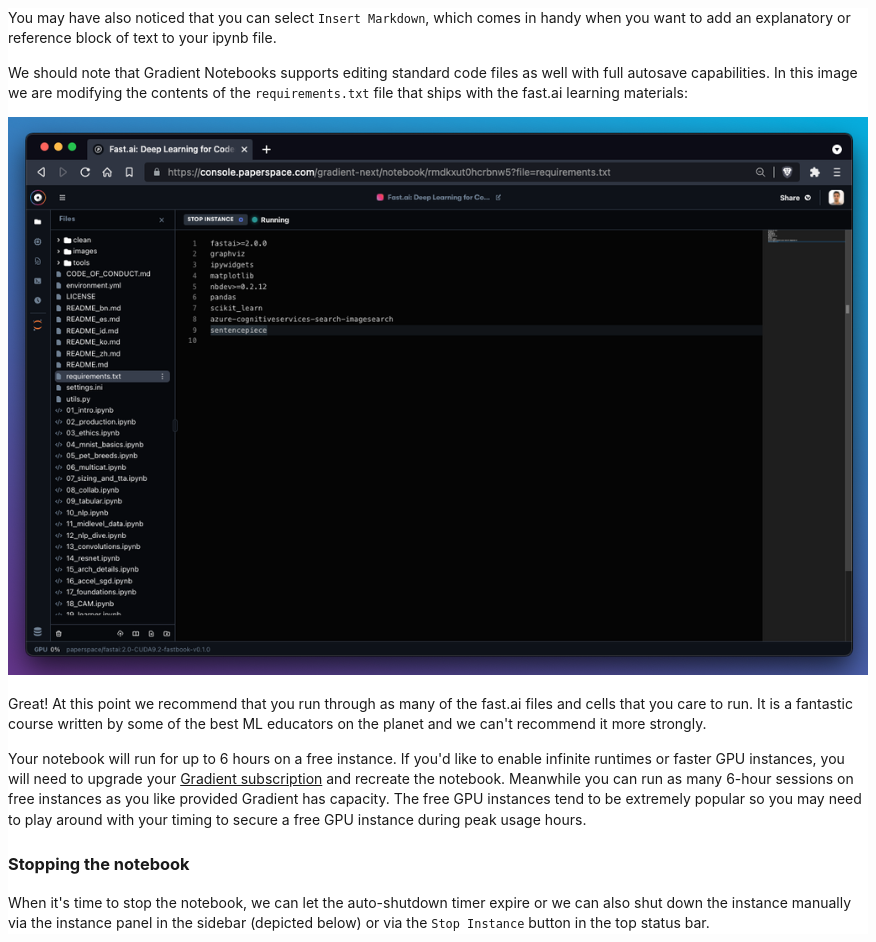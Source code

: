 
You may have also noticed that you can select `Insert Markdown`, which comes in handy when you want to add an explanatory or reference block of text to your ipynb file.

We should note that Gradient Notebooks supports editing standard code files as well with full autosave capabilities. In this image we are modifying the contents of the `requirements.txt` file that ships with the fast.ai learning materials:

![We can also edit non-ipynb files within the Gradient Notebooks IDE. Here we modify  a requirements.txt file.](<../../.gitbook/assets/otherfiles dark.png>)

Great! At this point we recommend that you run through as many of the fast.ai files and cells that you care to run. It is a fantastic course written by some of the best ML educators on the planet and we can't recommend it more strongly.

Your notebook will run for up to 6 hours on a free instance. If you'd like to enable infinite runtimes or faster GPU instances, you will need to upgrade your [Gradient subscription](https://gradient.run/pricing) and recreate the notebook. Meanwhile you can run as many 6-hour sessions on free instances as you like provided Gradient has capacity. The free GPU instances tend to be extremely popular so you may need to play around with your timing to secure a free GPU instance during peak usage hours.

### Stopping the notebook

When it's time to stop the notebook, we can let the auto-shutdown timer expire or we can also shut down the instance manually via the instance panel in the sidebar (depicted below) or via the `Stop Instance` button in the top status bar.
